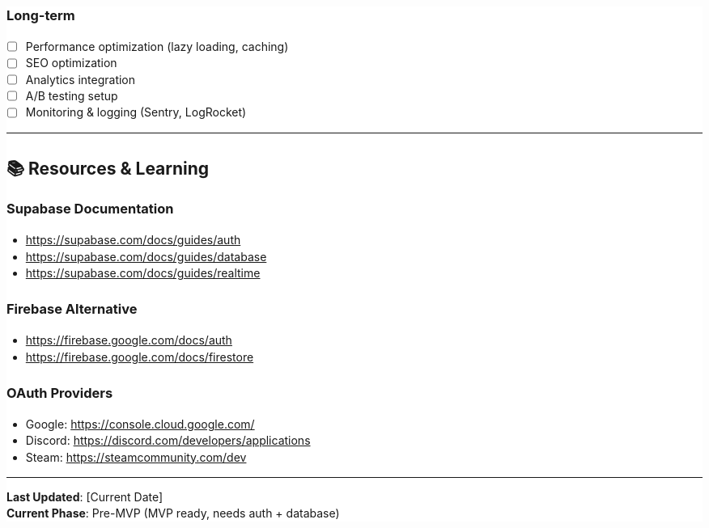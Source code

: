 ### Long-term
- [ ] Performance optimization (lazy loading, caching)
- [ ] SEO optimization
- [ ] Analytics integration
- [ ] A/B testing setup
- [ ] Monitoring & logging (Sentry, LogRocket)

---

## 📚 Resources & Learning

### Supabase Documentation
- https://supabase.com/docs/guides/auth
- https://supabase.com/docs/guides/database
- https://supabase.com/docs/guides/realtime

### Firebase Alternative
- https://firebase.google.com/docs/auth
- https://firebase.google.com/docs/firestore

### OAuth Providers
- Google: https://console.cloud.google.com/
- Discord: https://discord.com/developers/applications
- Steam: https://steamcommunity.com/dev

---

**Last Updated**: [Current Date]  
**Current Phase**: Pre-MVP (MVP ready, needs auth + database)

